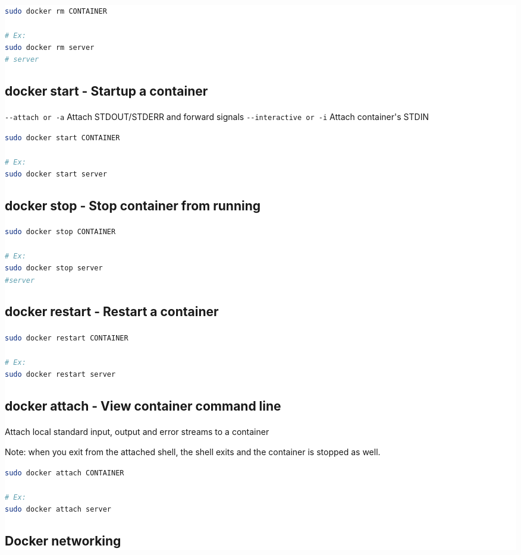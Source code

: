 ```bash
sudo docker rm CONTAINER

# Ex:
sudo docker rm server
# server
```

## docker start - Startup a container

`--attach or -a` Attach STDOUT/STDERR and forward signals
`--interactive or -i`  Attach container's STDIN

```bash
sudo docker start CONTAINER

# Ex:
sudo docker start server
```

## docker stop - Stop container from running

```bash
sudo docker stop CONTAINER

# Ex:
sudo docker stop server
#server
```

## docker restart - Restart a container

```bash
sudo docker restart CONTAINER

# Ex:
sudo docker restart server
```

## docker attach - View container command line

Attach local standard input, output and error streams to a container

Note: when you exit from the attached shell, the shell exits and the container is stopped as well.

```bash
sudo docker attach CONTAINER

# Ex:
sudo docker attach server
```

## Docker networking
